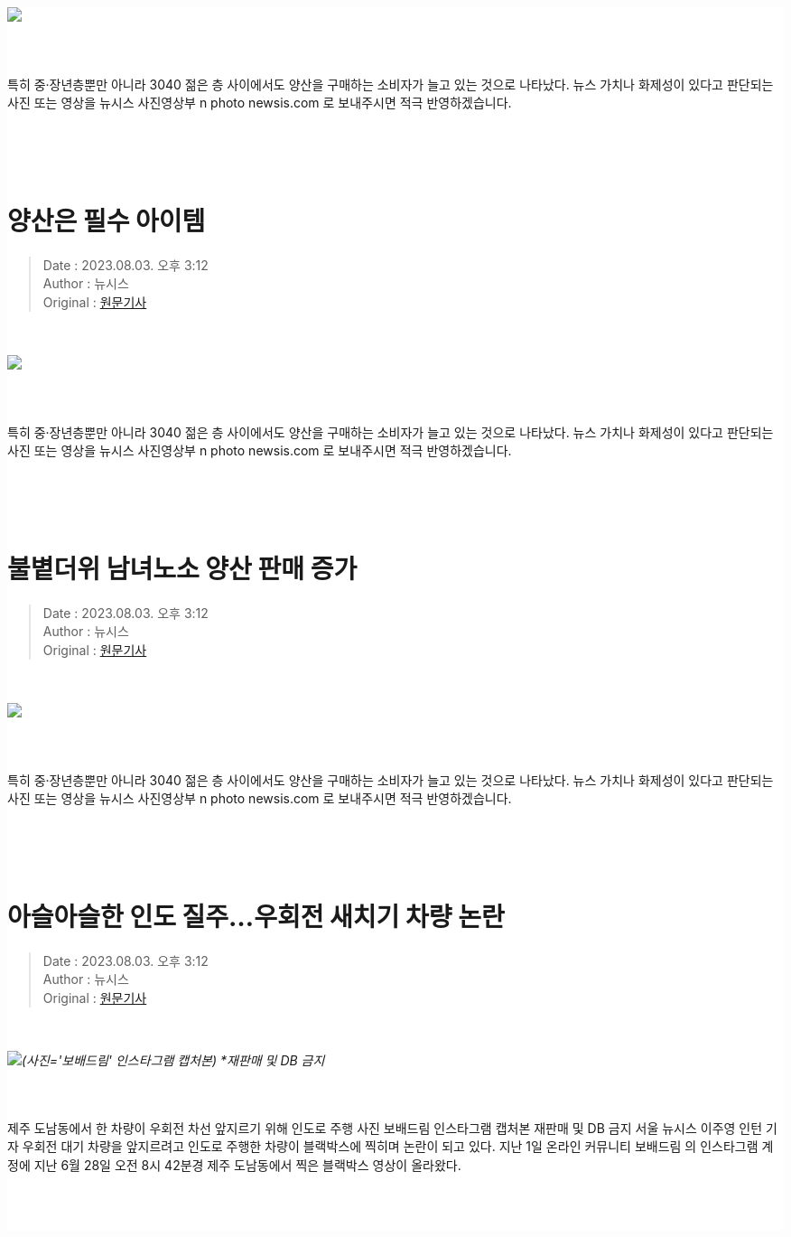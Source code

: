 <img src="https://imgnews.pstatic.net/image/003/2023/08/03/NISI20230803_0019983366_web_20230803151037_20230803151230550.jpg?type=w647" id="img1"></img>  
<br/><br/>  
  
특히 중·장년층뿐만 아니라 3040 젊은 층 사이에서도 양산을 구매하는 소비자가 늘고 있는 것으로 나타났다.
뉴스 가치나 화제성이 있다고 판단되는 사진 또는 영상을 뉴시스 사진영상부 n photo newsis.com 로 보내주시면 적극 반영하겠습니다.  
<br/><br/><br/>  

  
# 양산은 필수 아이템  
  
> Date : 2023.08.03. 오후 3:12  
> Author : 뉴시스  
> Original : [원문기사](https://n.news.naver.com/mnews/article/003/0012011973?sid=102)  
<br/>  
  
<img src="https://imgnews.pstatic.net/image/003/2023/08/03/NISI20230803_0019983362_web_20230803151037_20230803151228424.jpg?type=w647" id="img1"></img>  
<br/><br/>  
  
특히 중·장년층뿐만 아니라 3040 젊은 층 사이에서도 양산을 구매하는 소비자가 늘고 있는 것으로 나타났다.
뉴스 가치나 화제성이 있다고 판단되는 사진 또는 영상을 뉴시스 사진영상부 n photo newsis.com 로 보내주시면 적극 반영하겠습니다.  
<br/><br/><br/>  

  
# 불볕더위 남녀노소 양산 판매 증가  
  
> Date : 2023.08.03. 오후 3:12  
> Author : 뉴시스  
> Original : [원문기사](https://n.news.naver.com/mnews/article/003/0012011972?sid=102)  
<br/>  
  
<img src="https://imgnews.pstatic.net/image/003/2023/08/03/NISI20230803_0019983367_web_20230803151037_20230803151226596.jpg?type=w647" id="img1"></img>  
<br/><br/>  
  
특히 중·장년층뿐만 아니라 3040 젊은 층 사이에서도 양산을 구매하는 소비자가 늘고 있는 것으로 나타났다.
뉴스 가치나 화제성이 있다고 판단되는 사진 또는 영상을 뉴시스 사진영상부 n photo newsis.com 로 보내주시면 적극 반영하겠습니다.  
<br/><br/><br/>  

  
# 아슬아슬한 인도 질주…우회전 새치기 차량 논란  
  
> Date : 2023.08.03. 오후 3:12  
> Author : 뉴시스  
> Original : [원문기사](https://n.news.naver.com/mnews/article/003/0012011971?sid=102)  
<br/>  
  
<img src="https://imgnews.pstatic.net/image/003/2023/08/03/NISI20230803_0001332176_web_20230803143448_20230803151217164.gif?type=w647" id="img1"></img><em class="img_desc">(사진='보배드림' 인스타그램 캡처본) *재판매 및 DB 금지</em>  
<br/><br/>  
  
제주 도남동에서 한 차량이 우회전 차선 앞지르기 위해 인도로 주행 사진 보배드림 인스타그램 캡처본 재판매 및 DB 금지 서울 뉴시스 이주영 인턴 기자 우회전 대기 차량을 앞지르려고 인도로 주행한 차량이 블랙박스에 찍히며 논란이 되고 있다.
지난 1일 온라인 커뮤니티 보배드림 의 인스타그램 계정에 지난 6월 28일 오전 8시 42분경 제주 도남동에서 찍은 블랙박스 영상이 올라왔다.  
<br/><br/><br/>  
